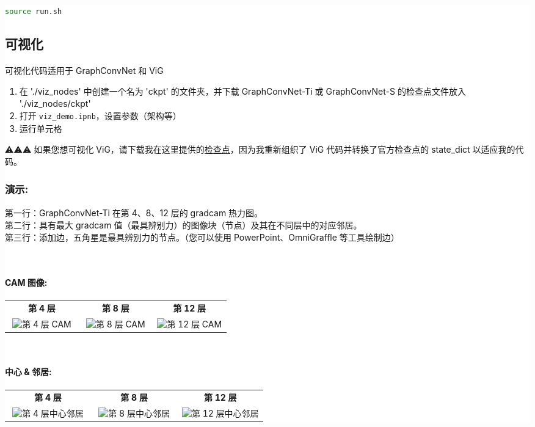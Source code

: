 ```bash
source run.sh
```

## 可视化
可视化代码适用于 GraphConvNet 和 ViG

1. 在 './viz_nodes' 中创建一个名为 'ckpt' 的文件夹，并下载 GraphConvNet-Ti 或 GraphConvNet-S 的检查点文件放入 './viz_nodes/ckpt'
2. 打开 `viz_demo.ipnb`，设置参数（架构等）
3. 运行单元格

⚠️⚠️⚠️ 如果您想可视化 ViG，请下载我在这里提供的[检查点](https://pan.baidu.com/s/1At2NY9wuAC3MH8hqEICRRg?pwd=3qbz)，因为我重新组织了 ViG 代码并转换了官方检查点的 state_dict 以适应我的代码。

### 演示:
第一行：GraphConvNet-Ti 在第 4、8、12 层的 gradcam 热力图。<br>
第二行：具有最大 gradcam 值（最具辨别力）的图像块（节点）及其在不同层中的对应邻居。<br>
第三行：添加边，五角星是最具辨别力的节点。（您可以使用 PowerPoint、OmniGraffle 等工具绘制边）

<br>

#### CAM 图像:

<div align="center">
  <table>
    <tr>
      <td align="center" width="33%"><strong>第 4 层</strong></td>
      <td align="center" width="33%"><strong>第 8 层</strong></td>
      <td align="center" width="33%"><strong>第 12 层</strong></td>
    </tr>
    <tr>
      <td align="center"><img src="./viz_output/graphconvnet_ti/demo_img/layer_4_cam.png" alt="第 4 层 CAM" width="100%"></td>
      <td align="center"><img src="./viz_output/graphconvnet_ti/demo_img/layer_8_cam.png" alt="第 8 层 CAM" width="100%"></td>
      <td align="center"><img src="./viz_output/graphconvnet_ti/demo_img/layer_12_cam.png" alt="第 12 层 CAM" width="100%"></td>
    </tr>
  </table>
</div>

<br>

#### 中心 & 邻居:

<div align="center">
  <table>
    <tr>
      <td align="center" width="33%"><strong>第 4 层</strong></td>
      <td align="center" width="33%"><strong>第 8 层</strong></td>
      <td align="center" width="33%"><strong>第 12 层</strong></td>
    </tr>
    <tr>
      <td align="center"><img src="./viz_output/graphconvnet_ti/demo_img/layer_4_center_5_neighbors.png" alt="第 4 层中心邻居" width="100%"></td>
      <td align="center"><img src="./viz_output/graphconvnet_ti/demo_img/layer_8_center_22_neighbors.png" alt="第 8 层中心邻居" width="100%"></td>
      <td align="center"><img src="./viz_output/graphconvnet_ti/demo_img/layer_12_center_87_neighbors.png" alt="第 12 层中心邻居" width="100%"></td>
    </tr>
  </table>
</div>
